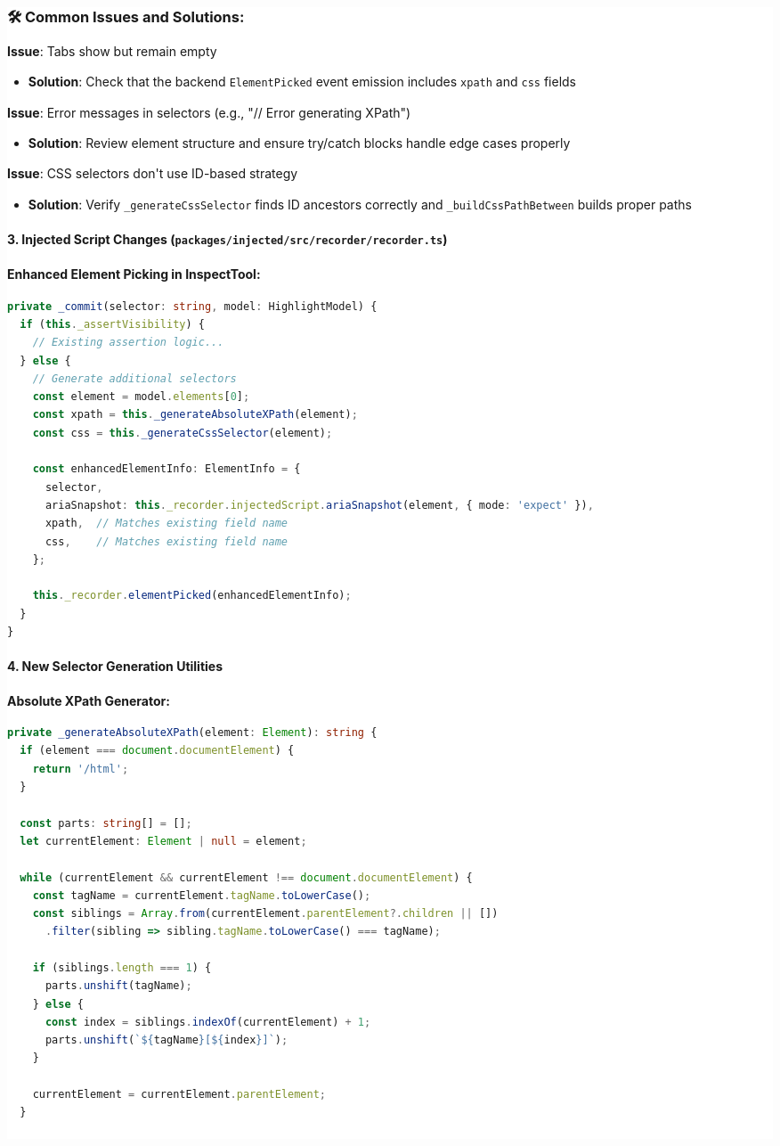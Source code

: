 ### 🛠️ Common Issues and Solutions:

**Issue**: Tabs show but remain empty
- **Solution**: Check that the backend `ElementPicked` event emission includes `xpath` and `css` fields

**Issue**: Error messages in selectors (e.g., "// Error generating XPath")  
- **Solution**: Review element structure and ensure try/catch blocks handle edge cases properly

**Issue**: CSS selectors don't use ID-based strategy
- **Solution**: Verify `_generateCssSelector` finds ID ancestors correctly and `_buildCssPathBetween` builds proper paths

#### 3. Injected Script Changes (`packages/injected/src/recorder/recorder.ts`)

**Enhanced Element Picking in InspectTool:**
```typescript
private _commit(selector: string, model: HighlightModel) {
  if (this._assertVisibility) {
    // Existing assertion logic...
  } else {
    // Generate additional selectors
    const element = model.elements[0];
    const xpath = this._generateAbsoluteXPath(element);
    const css = this._generateCssSelector(element);
    
    const enhancedElementInfo: ElementInfo = {
      selector,
      ariaSnapshot: this._recorder.injectedScript.ariaSnapshot(element, { mode: 'expect' }),
      xpath,  // Matches existing field name
      css,    // Matches existing field name
    };
    
    this._recorder.elementPicked(enhancedElementInfo);
  }
}
```

#### 4. New Selector Generation Utilities

**Absolute XPath Generator:**
```typescript
private _generateAbsoluteXPath(element: Element): string {
  if (element === document.documentElement) {
    return '/html';
  }
  
  const parts: string[] = [];
  let currentElement: Element | null = element;
  
  while (currentElement && currentElement !== document.documentElement) {
    const tagName = currentElement.tagName.toLowerCase();
    const siblings = Array.from(currentElement.parentElement?.children || [])
      .filter(sibling => sibling.tagName.toLowerCase() === tagName);
    
    if (siblings.length === 1) {
      parts.unshift(tagName);
    } else {
      const index = siblings.indexOf(currentElement) + 1;
      parts.unshift(`${tagName}[${index}]`);
    }
    
    currentElement = currentElement.parentElement;
  }
  
```
